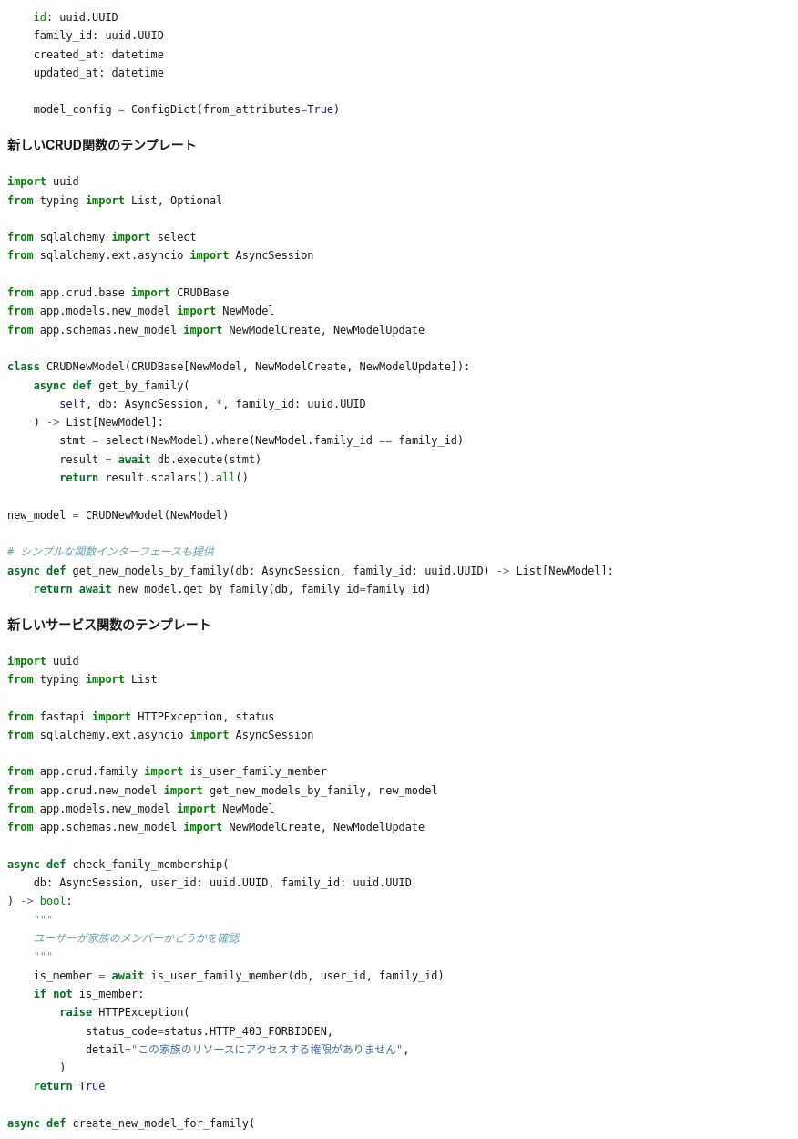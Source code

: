 ```python
    id: uuid.UUID
    family_id: uuid.UUID
    created_at: datetime
    updated_at: datetime

    model_config = ConfigDict(from_attributes=True)
```

#### 新しいCRUD関数のテンプレート

```python
import uuid
from typing import List, Optional

from sqlalchemy import select
from sqlalchemy.ext.asyncio import AsyncSession

from app.crud.base import CRUDBase
from app.models.new_model import NewModel
from app.schemas.new_model import NewModelCreate, NewModelUpdate

class CRUDNewModel(CRUDBase[NewModel, NewModelCreate, NewModelUpdate]):
    async def get_by_family(
        self, db: AsyncSession, *, family_id: uuid.UUID
    ) -> List[NewModel]:
        stmt = select(NewModel).where(NewModel.family_id == family_id)
        result = await db.execute(stmt)
        return result.scalars().all()

new_model = CRUDNewModel(NewModel)

# シンプルな関数インターフェースも提供
async def get_new_models_by_family(db: AsyncSession, family_id: uuid.UUID) -> List[NewModel]:
    return await new_model.get_by_family(db, family_id=family_id)
```

#### 新しいサービス関数のテンプレート

```python
import uuid
from typing import List

from fastapi import HTTPException, status
from sqlalchemy.ext.asyncio import AsyncSession

from app.crud.family import is_user_family_member
from app.crud.new_model import get_new_models_by_family, new_model
from app.models.new_model import NewModel
from app.schemas.new_model import NewModelCreate, NewModelUpdate

async def check_family_membership(
    db: AsyncSession, user_id: uuid.UUID, family_id: uuid.UUID
) -> bool:
    """
    ユーザーが家族のメンバーかどうかを確認
    """
    is_member = await is_user_family_member(db, user_id, family_id)
    if not is_member:
        raise HTTPException(
            status_code=status.HTTP_403_FORBIDDEN,
            detail="この家族のリソースにアクセスする権限がありません",
        )
    return True

async def create_new_model_for_family(
```